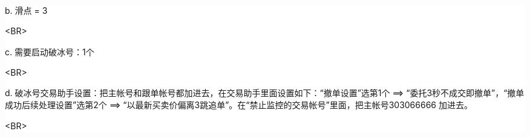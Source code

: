 
b. 滑点 = 3

&lt;BR&gt;


c. 需要启动破冰号：1个

&lt;BR&gt;


d. 破冰号交易助手设置：把主帐号和跟单帐号都加进去，在交易助手里面设置如下：“撤单设置”选第1个 ==> “委托3秒不成交即撤单”，“撤单成功后续处理设置”选第2个 ==> “以最新买卖价偏离3跳追单”。在“禁止监控的交易帐号”里面，把主帐号303066666 加进去。

&lt;BR&gt;

